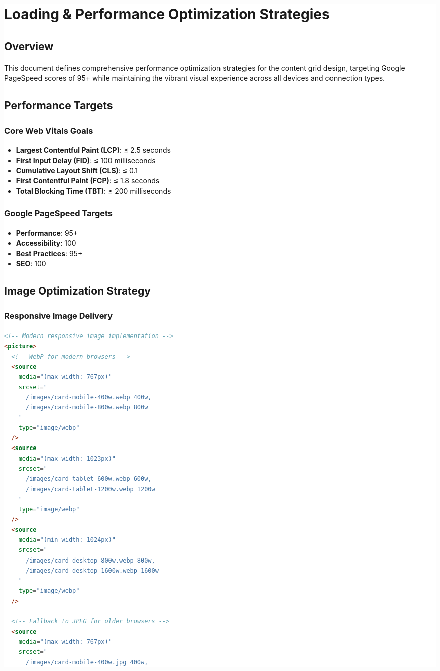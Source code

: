 # Loading & Performance Optimization Strategies

## Overview

This document defines comprehensive performance optimization strategies for the content grid design, targeting Google PageSpeed scores of 95+ while maintaining the vibrant visual experience across all devices and connection types.

## Performance Targets

### Core Web Vitals Goals
- **Largest Contentful Paint (LCP)**: ≤ 2.5 seconds
- **First Input Delay (FID)**: ≤ 100 milliseconds  
- **Cumulative Layout Shift (CLS)**: ≤ 0.1
- **First Contentful Paint (FCP)**: ≤ 1.8 seconds
- **Total Blocking Time (TBT)**: ≤ 200 milliseconds

### Google PageSpeed Targets
- **Performance**: 95+
- **Accessibility**: 100
- **Best Practices**: 95+
- **SEO**: 100

## Image Optimization Strategy

### Responsive Image Delivery
```html
<!-- Modern responsive image implementation -->
<picture>
  <!-- WebP for modern browsers -->
  <source 
    media="(max-width: 767px)"
    srcset="
      /images/card-mobile-400w.webp 400w,
      /images/card-mobile-800w.webp 800w
    "
    type="image/webp"
  />
  <source 
    media="(max-width: 1023px)"
    srcset="
      /images/card-tablet-600w.webp 600w,
      /images/card-tablet-1200w.webp 1200w
    "
    type="image/webp"
  />
  <source 
    media="(min-width: 1024px)"
    srcset="
      /images/card-desktop-800w.webp 800w,
      /images/card-desktop-1600w.webp 1600w
    "
    type="image/webp"
  />
  
  <!-- Fallback to JPEG for older browsers -->
  <source 
    media="(max-width: 767px)"
    srcset="
      /images/card-mobile-400w.jpg 400w,
```